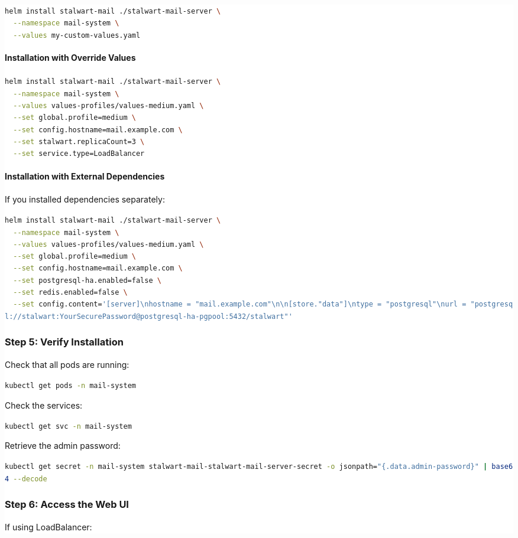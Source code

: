 ```bash
helm install stalwart-mail ./stalwart-mail-server \
  --namespace mail-system \
  --values my-custom-values.yaml
```

#### Installation with Override Values

```bash
helm install stalwart-mail ./stalwart-mail-server \
  --namespace mail-system \
  --values values-profiles/values-medium.yaml \
  --set global.profile=medium \
  --set config.hostname=mail.example.com \
  --set stalwart.replicaCount=3 \
  --set service.type=LoadBalancer
```

#### Installation with External Dependencies

If you installed dependencies separately:

```bash
helm install stalwart-mail ./stalwart-mail-server \
  --namespace mail-system \
  --values values-profiles/values-medium.yaml \
  --set global.profile=medium \
  --set config.hostname=mail.example.com \
  --set postgresql-ha.enabled=false \
  --set redis.enabled=false \
  --set config.content='[server]\nhostname = "mail.example.com"\n\n[store."data"]\ntype = "postgresql"\nurl = "postgresql://stalwart:YourSecurePassword@postgresql-ha-pgpool:5432/stalwart"'
```

### Step 5: Verify Installation

Check that all pods are running:

```bash
kubectl get pods -n mail-system
```

Check the services:

```bash
kubectl get svc -n mail-system
```

Retrieve the admin password:

```bash
kubectl get secret -n mail-system stalwart-mail-stalwart-mail-server-secret -o jsonpath="{.data.admin-password}" | base64 --decode
```

### Step 6: Access the Web UI

If using LoadBalancer:
